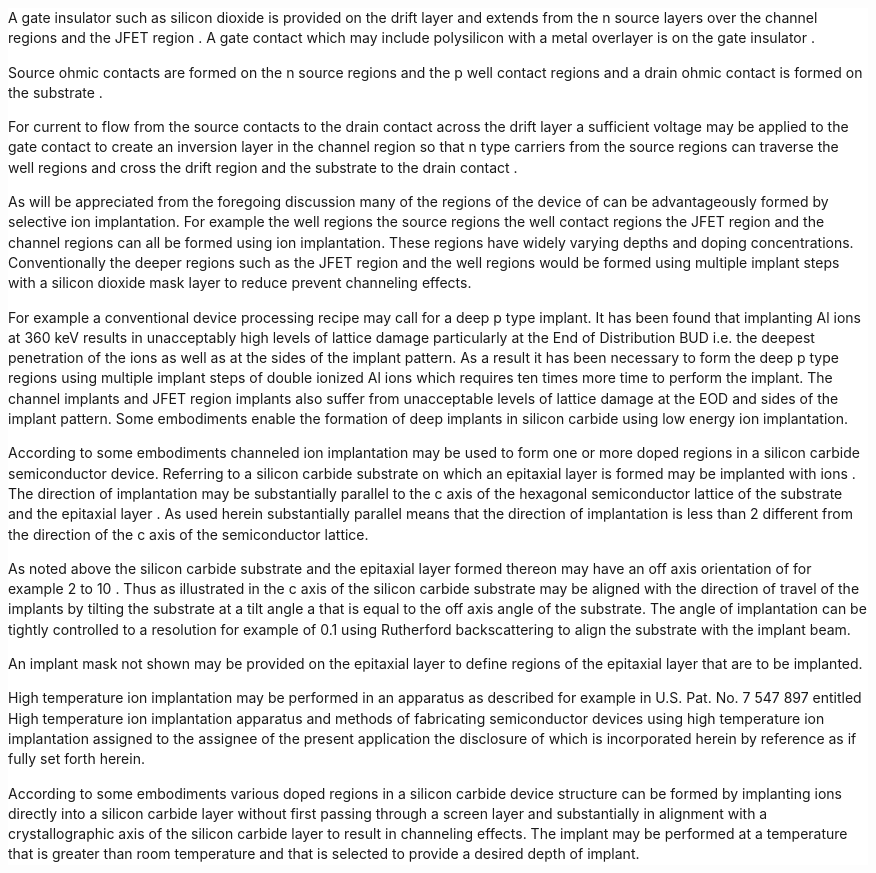 A gate insulator such as silicon dioxide is provided on the drift layer and extends from the n source layers over the channel regions and the JFET region . A gate contact which may include polysilicon with a metal overlayer is on the gate insulator .

Source ohmic contacts are formed on the n source regions and the p well contact regions and a drain ohmic contact is formed on the substrate .

For current to flow from the source contacts to the drain contact across the drift layer a sufficient voltage may be applied to the gate contact to create an inversion layer in the channel region so that n type carriers from the source regions can traverse the well regions and cross the drift region and the substrate to the drain contact .

As will be appreciated from the foregoing discussion many of the regions of the device of can be advantageously formed by selective ion implantation. For example the well regions the source regions the well contact regions the JFET region and the channel regions can all be formed using ion implantation. These regions have widely varying depths and doping concentrations. Conventionally the deeper regions such as the JFET region and the well regions would be formed using multiple implant steps with a silicon dioxide mask layer to reduce prevent channeling effects.

For example a conventional device processing recipe may call for a deep p type implant. It has been found that implanting Al ions at 360 keV results in unacceptably high levels of lattice damage particularly at the End of Distribution BUD i.e. the deepest penetration of the ions as well as at the sides of the implant pattern. As a result it has been necessary to form the deep p type regions using multiple implant steps of double ionized Al ions which requires ten times more time to perform the implant. The channel implants and JFET region implants also suffer from unacceptable levels of lattice damage at the EOD and sides of the implant pattern. Some embodiments enable the formation of deep implants in silicon carbide using low energy ion implantation.

According to some embodiments channeled ion implantation may be used to form one or more doped regions in a silicon carbide semiconductor device. Referring to a silicon carbide substrate on which an epitaxial layer is formed may be implanted with ions . The direction of implantation may be substantially parallel to the c axis of the hexagonal semiconductor lattice of the substrate and the epitaxial layer . As used herein substantially parallel means that the direction of implantation is less than 2 different from the direction of the c axis of the semiconductor lattice.

As noted above the silicon carbide substrate and the epitaxial layer formed thereon may have an off axis orientation of for example 2 to 10 . Thus as illustrated in the c axis of the silicon carbide substrate may be aligned with the direction of travel of the implants by tilting the substrate at a tilt angle a that is equal to the off axis angle of the substrate. The angle of implantation can be tightly controlled to a resolution for example of 0.1 using Rutherford backscattering to align the substrate with the implant beam.

An implant mask not shown may be provided on the epitaxial layer to define regions of the epitaxial layer that are to be implanted.

High temperature ion implantation may be performed in an apparatus as described for example in U.S. Pat. No. 7 547 897 entitled High temperature ion implantation apparatus and methods of fabricating semiconductor devices using high temperature ion implantation assigned to the assignee of the present application the disclosure of which is incorporated herein by reference as if fully set forth herein.

According to some embodiments various doped regions in a silicon carbide device structure can be formed by implanting ions directly into a silicon carbide layer without first passing through a screen layer and substantially in alignment with a crystallographic axis of the silicon carbide layer to result in channeling effects. The implant may be performed at a temperature that is greater than room temperature and that is selected to provide a desired depth of implant.
